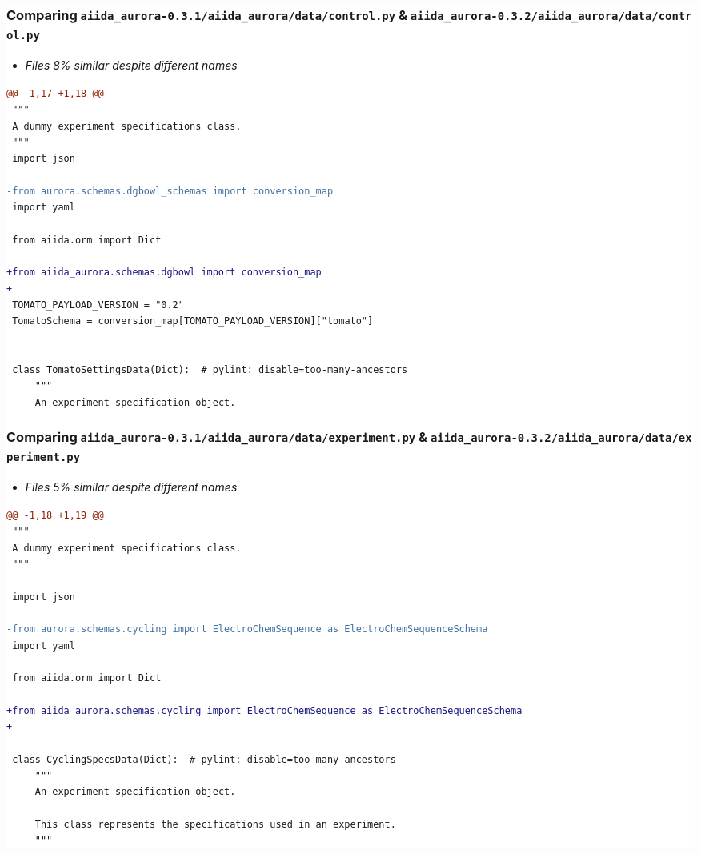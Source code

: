 ### Comparing `aiida_aurora-0.3.1/aiida_aurora/data/control.py` & `aiida_aurora-0.3.2/aiida_aurora/data/control.py`

 * *Files 8% similar despite different names*

```diff
@@ -1,17 +1,18 @@
 """
 A dummy experiment specifications class.
 """
 import json
 
-from aurora.schemas.dgbowl_schemas import conversion_map
 import yaml
 
 from aiida.orm import Dict
 
+from aiida_aurora.schemas.dgbowl import conversion_map
+
 TOMATO_PAYLOAD_VERSION = "0.2"
 TomatoSchema = conversion_map[TOMATO_PAYLOAD_VERSION]["tomato"]
 
 
 class TomatoSettingsData(Dict):  # pylint: disable=too-many-ancestors
     """
     An experiment specification object.
```

### Comparing `aiida_aurora-0.3.1/aiida_aurora/data/experiment.py` & `aiida_aurora-0.3.2/aiida_aurora/data/experiment.py`

 * *Files 5% similar despite different names*

```diff
@@ -1,18 +1,19 @@
 """
 A dummy experiment specifications class.
 """
 
 import json
 
-from aurora.schemas.cycling import ElectroChemSequence as ElectroChemSequenceSchema
 import yaml
 
 from aiida.orm import Dict
 
+from aiida_aurora.schemas.cycling import ElectroChemSequence as ElectroChemSequenceSchema
+
 
 class CyclingSpecsData(Dict):  # pylint: disable=too-many-ancestors
     """
     An experiment specification object.
 
     This class represents the specifications used in an experiment.
     """
```

